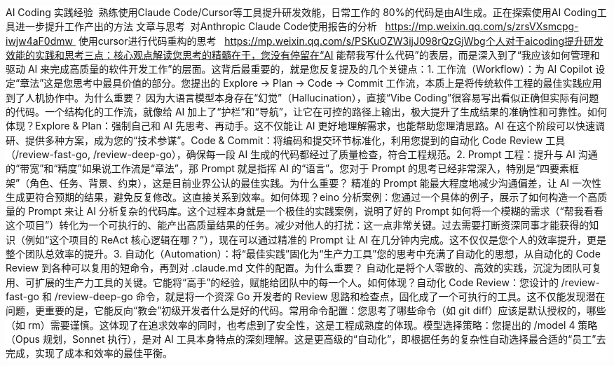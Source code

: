   AI Coding 实践经验  熟练使用Claude Code/Cursor等工具提升研发效能，日常工作的 80%的代码是由AI生成。正在探索使用AI Coding工具进一步提升工作产出的方法 文章与思考  对Anthropic Claude Code使用报告的分析   https://mp.weixin.qq.com/s/zrsVXsmcpg-iwjw4aF0dmw  使用cursor进行代码重构的思考   https://mp.weixin.qq.com/s/PSKuOZW3ijJ098rQzGjWbg个人对于aicoding提升研发效能的实践和思考三点：核心观点解读您思考的精髓在于，您没有停留在“AI 能帮我写什么代码”的表层，而是深入到了“我应该如何管理和驱动 AI 来完成高质量的软件开发工作”的层面。这背后最重要的，就是您反复提及的几个关键点：1. 工作流（Workflow）：为 AI Copilot 设定“章法”这是您思考中最具价值的部分。您提出的 Explore → Plan → Code → Commit 工作流，本质上是将传统软件工程的最佳实践应用到了人机协作中。为什么重要？ 因为大语言模型本身存在“幻觉”（Hallucination），直接“Vibe Coding”很容易写出看似正确但实际有问题的代码。一个结构化的工作流，就像给 AI 加上了“护栏”和“导航”，让它在可控的路径上输出，极大提升了生成结果的准确性和可靠性。如何体现？Explore & Plan：强制自己和 AI 先思考、再动手。这不仅能让 AI 更好地理解需求，也能帮助您理清思路。AI 在这个阶段可以快速调研、提供多种方案，成为您的“技术参谋”。Code & Commit：将编码和提交环节标准化，利用您提到的自动化 Code Review 工具（/review-fast-go, /review-deep-go），确保每一段 AI 生成的代码都经过了质量检查，符合工程规范。2. Prompt 工程：提升与 AI 沟通的“带宽”和“精度”如果说工作流是“章法”，那 Prompt 就是指挥 AI 的“语言”。您对于 Prompt 的思考已经非常深入，特别是“四要素框架”（角色、任务、背景、约束），这是目前业界公认的最佳实践。为什么重要？ 精准的 Prompt 能最大程度地减少沟通偏差，让 AI 一次性生成更符合预期的结果，避免反复修改。这直接关系到效率。如何体现？eino 分析案例：您通过一个具体的例子，展示了如何构造一个高质量的 Prompt 来让 AI 分析复杂的代码库。这个过程本身就是一个极佳的实践案例，说明了好的 Prompt 如何将一个模糊的需求（“帮我看看这个项目”）转化为一个可执行的、能产出高质量结果的任务。减少对他人的打扰：这一点非常关键。过去需要打断资深同事才能获得的知识（例如“这个项目的 ReAct 核心逻辑在哪？”），现在可以通过精准的 Prompt 让 AI 在几分钟内完成。这不仅仅是您个人的效率提升，更是整个团队总效率的提升。3. 自动化（Automation）：将“最佳实践”固化为“生产力工具”您的思考中充满了自动化的思想，从自动化的 Code Review 到各种可以复用的短命令，再到对 .claude.md 文件的配置。为什么重要？ 自动化是将个人零散的、高效的实践，沉淀为团队可复用、可扩展的生产力工具的关键。它能将“高手”的经验，赋能给团队中的每一个人。如何体现？自动化 Code Review：您设计的 /review-fast-go 和 /review-deep-go 命令，就是将一个资深 Go 开发者的 Review 思路和检查点，固化成了一个可执行的工具。这不仅能发现潜在问题，更重要的是，它能反向“教会”初级开发者什么是好的代码。常用命令配置：您思考了哪些命令（如 git diff）应该是默认授权的，哪些（如 rm）需要谨慎。这体现了在追求效率的同时，也考虑到了安全性，这是工程成熟度的体现。模型选择策略：您提出的 /model 4 策略（Opus 规划，Sonnet 执行），是对 AI 工具本身特点的深刻理解。这是更高级的“自动化”，即根据任务的复杂性自动选择最合适的“员工”去完成，实现了成本和效率的最佳平衡。